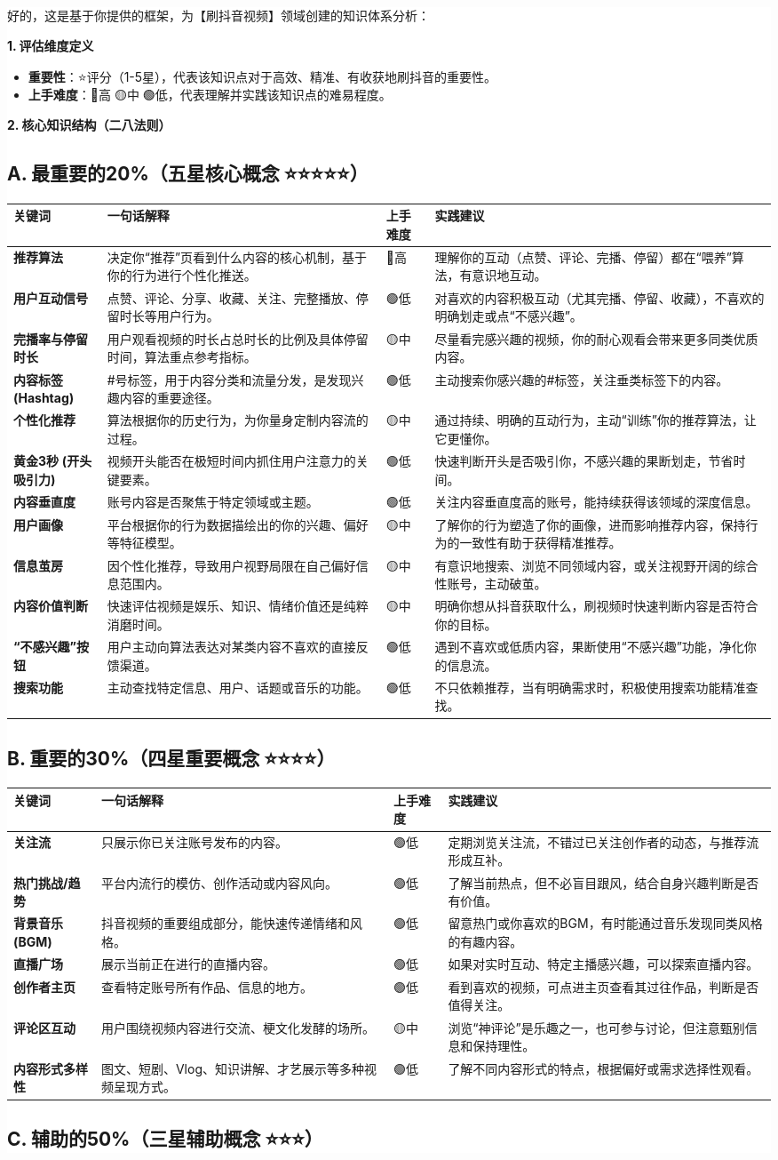 好的，这是基于你提供的框架，为【刷抖音视频】领域创建的知识体系分析：

**1. 评估维度定义**

*   **重要性**：⭐️评分（1-5星），代表该知识点对于高效、精准、有收获地刷抖音的重要性。
*   **上手难度**：🔴高 🟡中 🟢低，代表理解并实践该知识点的难易程度。

**2. 核心知识结构（二八法则）**

## A. 最重要的20%（五星核心概念 ⭐️⭐️⭐️⭐️⭐️）

| 关键词             | 一句话解释                                       | 上手难度 | 实践建议                                                                 |
| :--------------- | :----------------------------------------------- | :------- | :----------------------------------------------------------------------- |
| **推荐算法**       | 决定你“推荐”页看到什么内容的核心机制，基于你的行为进行个性化推送。 | 🔴高     | 理解你的互动（点赞、评论、完播、停留）都在“喂养”算法，有意识地互动。         |
| **用户互动信号**   | 点赞、评论、分享、收藏、关注、完整播放、停留时长等用户行为。   | 🟢低     | 对喜欢的内容积极互动（尤其完播、停留、收藏），不喜欢的明确划走或点“不感兴趣”。 |
| **完播率与停留时长** | 用户观看视频的时长占总时长的比例及具体停留时间，算法重点参考指标。 | 🟡中     | 尽量看完感兴趣的视频，你的耐心观看会带来更多同类优质内容。                   |
| **内容标签 (Hashtag)** | #号标签，用于内容分类和流量分发，是发现兴趣内容的重要途径。    | 🟢低     | 主动搜索你感兴趣的#标签，关注垂类标签下的内容。                              |
| **个性化推荐**     | 算法根据你的历史行为，为你量身定制内容流的过程。             | 🟡中     | 通过持续、明确的互动行为，主动“训练”你的推荐算法，让它更懂你。             |
| **黄金3秒 (开头吸引力)** | 视频开头能否在极短时间内抓住用户注意力的关键要素。           | 🟢低     | 快速判断开头是否吸引你，不感兴趣的果断划走，节省时间。                     |
| **内容垂直度**     | 账号内容是否聚焦于特定领域或主题。                       | 🟢低     | 关注内容垂直度高的账号，能持续获得该领域的深度信息。                     |
| **用户画像**       | 平台根据你的行为数据描绘出的你的兴趣、偏好等特征模型。       | 🟡中     | 了解你的行为塑造了你的画像，进而影响推荐内容，保持行为的一致性有助于获得精准推荐。 |
| **信息茧房**       | 因个性化推荐，导致用户视野局限在自己偏好信息范围内。         | 🟡中     | 有意识地搜索、浏览不同领域内容，或关注视野开阔的综合性账号，主动破茧。         |
| **内容价值判断**   | 快速评估视频是娱乐、知识、情绪价值还是纯粹消磨时间。         | 🟡中     | 明确你想从抖音获取什么，刷视频时快速判断内容是否符合你的目标。               |
| **“不感兴趣”按钮** | 用户主动向算法表达对某类内容不喜欢的直接反馈渠道。           | 🟢低     | 遇到不喜欢或低质内容，果断使用“不感兴趣”功能，净化你的信息流。             |
| **搜索功能**       | 主动查找特定信息、用户、话题或音乐的功能。                 | 🟢低     | 不只依赖推荐，当有明确需求时，积极使用搜索功能精准查找。                   |

## B. 重要的30%（四星重要概念 ⭐️⭐️⭐️⭐️）

| 关键词         | 一句话解释                                     | 上手难度 | 实践建议                                                                   |
| :----------- | :--------------------------------------------- | :------- | :------------------------------------------------------------------------- |
| **关注流**     | 只展示你已关注账号发布的内容。                           | 🟢低     | 定期浏览关注流，不错过已关注创作者的动态，与推荐流形成互补。                 |
| **热门挑战/趋势** | 平台内流行的模仿、创作活动或内容风向。                   | 🟢低     | 了解当前热点，但不必盲目跟风，结合自身兴趣判断是否有价值。                   |
| **背景音乐 (BGM)** | 抖音视频的重要组成部分，能快速传递情绪和风格。               | 🟢低     | 留意热门或你喜欢的BGM，有时能通过音乐发现同类风格的有趣内容。                |
| **直播广场**   | 展示当前正在进行的直播内容。                           | 🟢低     | 如果对实时互动、特定主播感兴趣，可以探索直播内容。                         |
| **创作者主页** | 查看特定账号所有作品、信息的地方。                     | 🟢低     | 看到喜欢的视频，可点进主页查看其过往作品，判断是否值得关注。                 |
| **评论区互动** | 用户围绕视频内容进行交流、梗文化发酵的场所。               | 🟡中     | 浏览“神评论”是乐趣之一，也可参与讨论，但注意甄别信息和保持理性。             |
| **内容形式多样性** | 图文、短剧、Vlog、知识讲解、才艺展示等多种视频呈现方式。 | 🟢低     | 了解不同内容形式的特点，根据偏好或需求选择性观看。                         |

## C. 辅助的50%（三星辅助概念 ⭐️⭐️⭐️）
